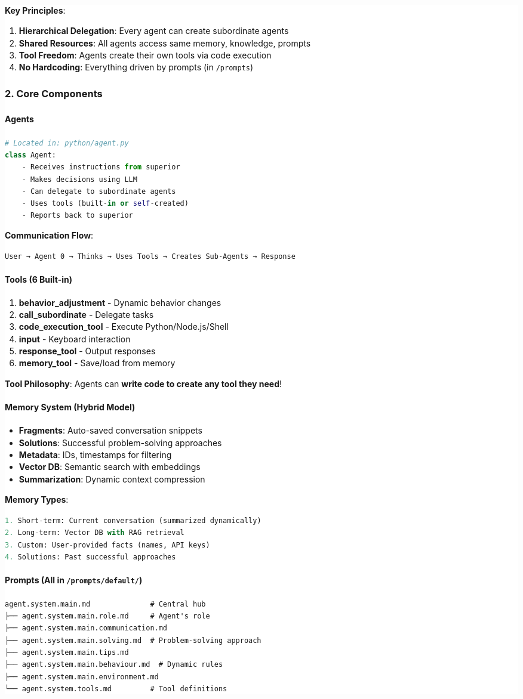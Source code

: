 **Key Principles**:
1. **Hierarchical Delegation**: Every agent can create subordinate agents
2. **Shared Resources**: All agents access same memory, knowledge, prompts
3. **Tool Freedom**: Agents create their own tools via code execution
4. **No Hardcoding**: Everything driven by prompts (in `/prompts`)

### **2. Core Components**

#### **Agents**
```python
# Located in: python/agent.py
class Agent:
    - Receives instructions from superior
    - Makes decisions using LLM
    - Can delegate to subordinate agents
    - Uses tools (built-in or self-created)
    - Reports back to superior
```

**Communication Flow**:
```
User → Agent 0 → Thinks → Uses Tools → Creates Sub-Agents → Response
```

#### **Tools** (6 Built-in)
1. **behavior_adjustment** - Dynamic behavior changes
2. **call_subordinate** - Delegate tasks
3. **code_execution_tool** - Execute Python/Node.js/Shell
4. **input** - Keyboard interaction
5. **response_tool** - Output responses
6. **memory_tool** - Save/load from memory

**Tool Philosophy**: Agents can **write code to create any tool they need**!

#### **Memory System** (Hybrid Model)
- **Fragments**: Auto-saved conversation snippets
- **Solutions**: Successful problem-solving approaches
- **Metadata**: IDs, timestamps for filtering
- **Vector DB**: Semantic search with embeddings
- **Summarization**: Dynamic context compression

**Memory Types**:
```python
1. Short-term: Current conversation (summarized dynamically)
2. Long-term: Vector DB with RAG retrieval
3. Custom: User-provided facts (names, API keys)
4. Solutions: Past successful approaches
```

#### **Prompts** (All in `/prompts/default/`)
```
agent.system.main.md              # Central hub
├── agent.system.main.role.md     # Agent's role
├── agent.system.main.communication.md
├── agent.system.main.solving.md  # Problem-solving approach
├── agent.system.main.tips.md
├── agent.system.main.behaviour.md  # Dynamic rules
├── agent.system.main.environment.md
└── agent.system.tools.md         # Tool definitions
```
